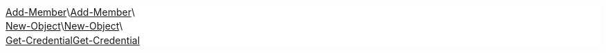 <span data-ttu-id="f6624-295">[Add-Member](http://go.microsoft.com/fwlink/p/?LinkId=113280)\\</span><span class="sxs-lookup"><span data-stu-id="f6624-295">[Add-Member](http://go.microsoft.com/fwlink/p/?LinkId=113280)\\</span></span>
\
<span data-ttu-id="f6624-296">[New-Object](http://go.microsoft.com/fwlink/p/?LinkId=113355)\\</span><span class="sxs-lookup"><span data-stu-id="f6624-296">[New-Object](http://go.microsoft.com/fwlink/p/?LinkId=113355)\\</span></span>
\
[<span data-ttu-id="f6624-297">Get-Credential</span><span class="sxs-lookup"><span data-stu-id="f6624-297">Get-Credential</span></span>](http://go.microsoft.com/fwlink/?LinkID=293936)